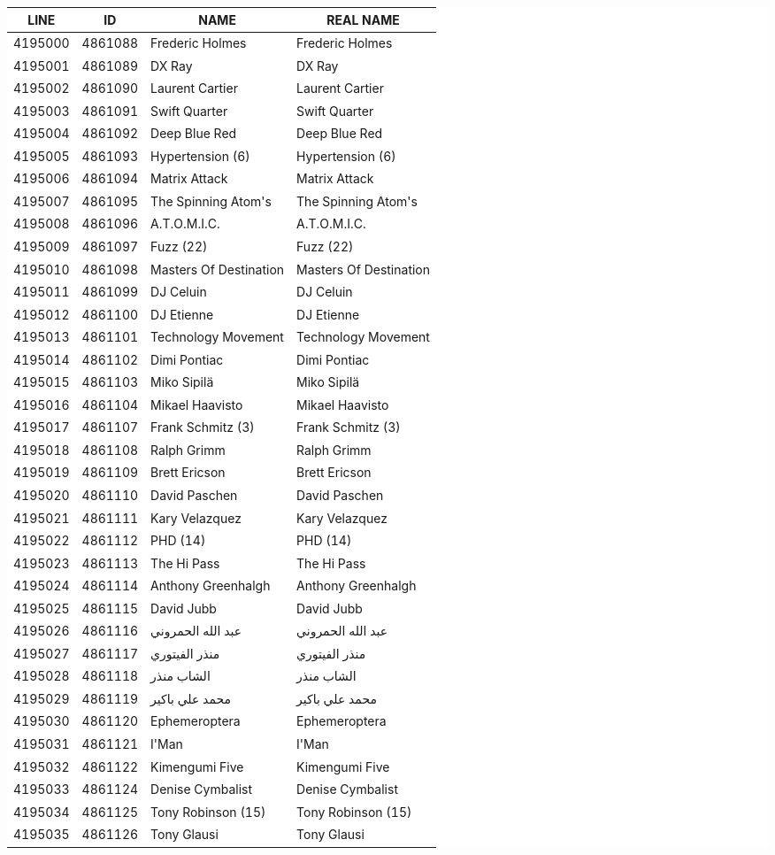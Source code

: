| LINE   | ID        | NAME      | REAL NAME  |
| ------ | --------- | --------- | ---------- |
| 4195000 | 4861088 | Frederic Holmes | Frederic Holmes |
| 4195001 | 4861089 | DX Ray | DX Ray |
| 4195002 | 4861090 | Laurent Cartier | Laurent Cartier |
| 4195003 | 4861091 | Swift Quarter | Swift Quarter |
| 4195004 | 4861092 | Deep Blue Red | Deep Blue Red |
| 4195005 | 4861093 | Hypertension (6) | Hypertension (6) |
| 4195006 | 4861094 | Matrix Attack | Matrix Attack |
| 4195007 | 4861095 | The Spinning Atom's | The Spinning Atom's |
| 4195008 | 4861096 | A.T.O.M.I.C. | A.T.O.M.I.C. |
| 4195009 | 4861097 | Fuzz (22) | Fuzz (22) |
| 4195010 | 4861098 | Masters Of Destination | Masters Of Destination |
| 4195011 | 4861099 | DJ Celuin | DJ Celuin |
| 4195012 | 4861100 | DJ Etienne | DJ Etienne |
| 4195013 | 4861101 | Technology Movement | Technology Movement |
| 4195014 | 4861102 | Dimi Pontiac | Dimi Pontiac |
| 4195015 | 4861103 | Miko Sipilä | Miko Sipilä |
| 4195016 | 4861104 | Mikael Haavisto | Mikael Haavisto |
| 4195017 | 4861107 | Frank Schmitz (3) | Frank Schmitz (3) |
| 4195018 | 4861108 | Ralph Grimm | Ralph Grimm |
| 4195019 | 4861109 | Brett Ericson | Brett Ericson |
| 4195020 | 4861110 | David Paschen | David Paschen |
| 4195021 | 4861111 | Kary Velazquez | Kary Velazquez |
| 4195022 | 4861112 | PHD (14) | PHD (14) |
| 4195023 | 4861113 | The Hi Pass | The Hi Pass |
| 4195024 | 4861114 | Anthony Greenhalgh | Anthony Greenhalgh |
| 4195025 | 4861115 | David Jubb | David Jubb |
| 4195026 | 4861116 | عبد الله الحمروني | عبد الله الحمروني |
| 4195027 | 4861117 | منذر الفيتوري | منذر الفيتوري |
| 4195028 | 4861118 | الشاب منذر | الشاب منذر |
| 4195029 | 4861119 | محمد علي باكير | محمد علي باكير |
| 4195030 | 4861120 | Ephemeroptera | Ephemeroptera |
| 4195031 | 4861121 | I'Man | I'Man |
| 4195032 | 4861122 | Kimengumi Five | Kimengumi Five |
| 4195033 | 4861124 | Denise Cymbalist | Denise Cymbalist |
| 4195034 | 4861125 | Tony Robinson (15) | Tony Robinson (15) |
| 4195035 | 4861126 | Tony Glausi | Tony Glausi |